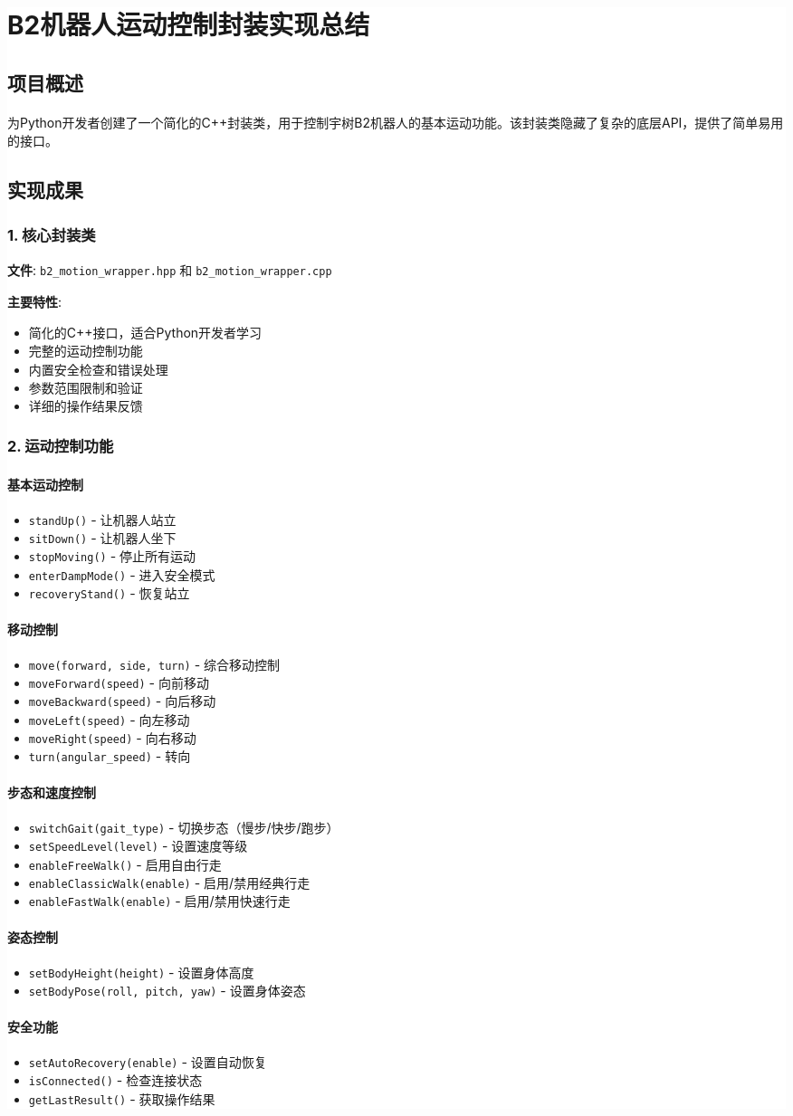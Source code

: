 # B2机器人运动控制封装实现总结

## 项目概述

为Python开发者创建了一个简化的C++封装类，用于控制宇树B2机器人的基本运动功能。该封装类隐藏了复杂的底层API，提供了简单易用的接口。

## 实现成果

### 1. 核心封装类

**文件**: `b2_motion_wrapper.hpp` 和 `b2_motion_wrapper.cpp`

**主要特性**:
- 简化的C++接口，适合Python开发者学习
- 完整的运动控制功能
- 内置安全检查和错误处理
- 参数范围限制和验证
- 详细的操作结果反馈

### 2. 运动控制功能

#### 基本运动控制
- `standUp()` - 让机器人站立
- `sitDown()` - 让机器人坐下
- `stopMoving()` - 停止所有运动
- `enterDampMode()` - 进入安全模式
- `recoveryStand()` - 恢复站立

#### 移动控制
- `move(forward, side, turn)` - 综合移动控制
- `moveForward(speed)` - 向前移动
- `moveBackward(speed)` - 向后移动
- `moveLeft(speed)` - 向左移动
- `moveRight(speed)` - 向右移动
- `turn(angular_speed)` - 转向

#### 步态和速度控制
- `switchGait(gait_type)` - 切换步态（慢步/快步/跑步）
- `setSpeedLevel(level)` - 设置速度等级
- `enableFreeWalk()` - 启用自由行走
- `enableClassicWalk(enable)` - 启用/禁用经典行走
- `enableFastWalk(enable)` - 启用/禁用快速行走

#### 姿态控制
- `setBodyHeight(height)` - 设置身体高度
- `setBodyPose(roll, pitch, yaw)` - 设置身体姿态

#### 安全功能
- `setAutoRecovery(enable)` - 设置自动恢复
- `isConnected()` - 检查连接状态
- `getLastResult()` - 获取操作结果
